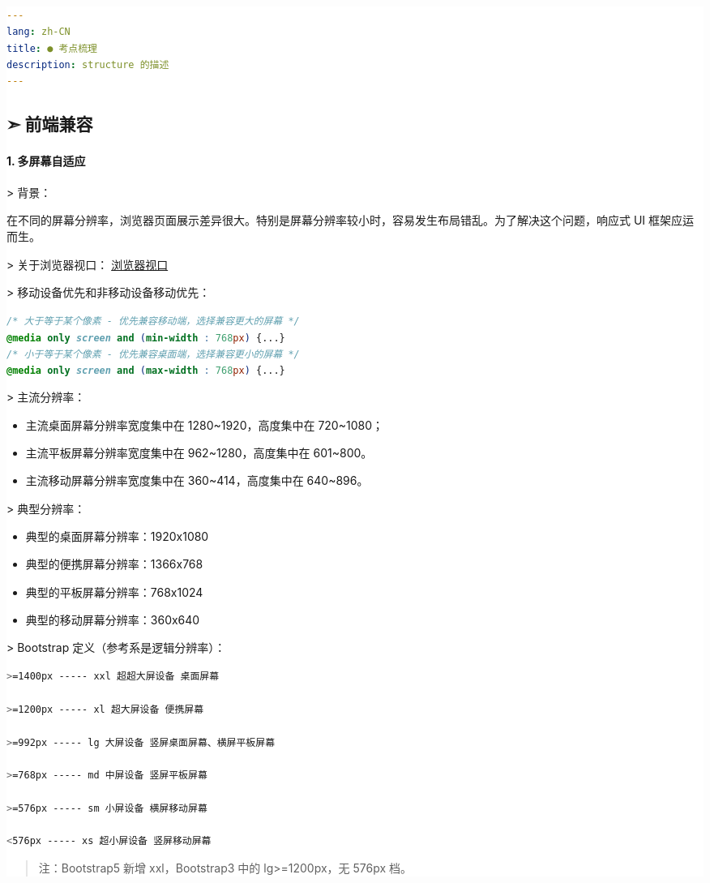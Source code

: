 ```yaml
---
lang: zh-CN
title: ● 考点梳理
description: structure 的描述
---
```


## ➣ 前端兼容

#### 1. 多屏幕自适应

\> 背景：

在不同的屏幕分辨率，浏览器页面展示差异很大。特别是屏幕分辨率较小时，容易发生布局错乱。为了解决这个问题，响应式 UI 框架应运而生。

\> 关于浏览器视口：
[浏览器视口](https://segmentfault.com/a/1190000016595303#)

\> 移动设备优先和非移动设备移动优先：
```css
/* 大于等于某个像素 - 优先兼容移动端，选择兼容更大的屏幕 */
@media only screen and (min-width : 768px) {...}
/* 小于等于某个像素 - 优先兼容桌面端，选择兼容更小的屏幕 */
@media only screen and (max-width : 768px) {...}
```

\> 主流分辨率：

- 主流桌面屏幕分辨率宽度集中在 1280~1920，高度集中在 720~1080；

- 主流平板屏幕分辨率宽度集中在 962~1280，高度集中在 601~800。

- 主流移动屏幕分辨率宽度集中在 360~414，高度集中在 640~896。

\> 典型分辨率：

- 典型的桌面屏幕分辨率：1920x1080

- 典型的便携屏幕分辨率：1366x768

- 典型的平板屏幕分辨率：768x1024

- 典型的移动屏幕分辨率：360x640

\> Bootstrap 定义（参考系是逻辑分辨率）：
```sh
>=1400px ----- xxl 超超大屏设备 桌面屏幕

>=1200px ----- xl 超大屏设备 便携屏幕

>=992px ----- lg 大屏设备 竖屏桌面屏幕、横屏平板屏幕

>=768px ----- md 中屏设备 竖屏平板屏幕

>=576px ----- sm 小屏设备 横屏移动屏幕

<576px ----- xs 超小屏设备 竖屏移动屏幕
```
> 注：Bootstrap5 新增 xxl，Bootstrap3 中的 lg>=1200px，无 576px 档。
